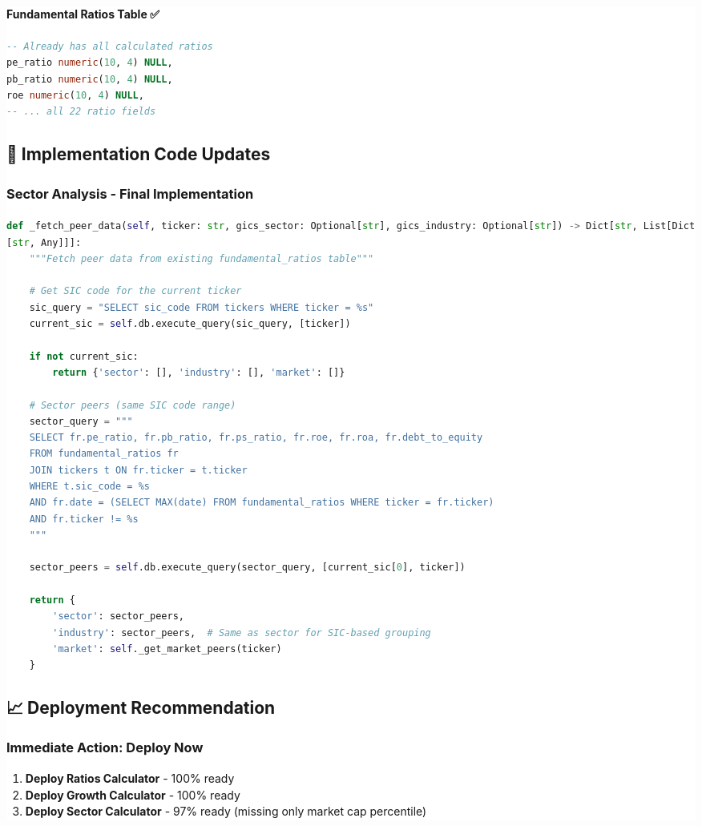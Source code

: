 #### **Fundamental Ratios Table** ✅
```sql
-- Already has all calculated ratios
pe_ratio numeric(10, 4) NULL,
pb_ratio numeric(10, 4) NULL,
roe numeric(10, 4) NULL,
-- ... all 22 ratio fields
```

## 🚀 Implementation Code Updates

### **Sector Analysis - Final Implementation**
```python
def _fetch_peer_data(self, ticker: str, gics_sector: Optional[str], gics_industry: Optional[str]) -> Dict[str, List[Dict[str, Any]]]:
    """Fetch peer data from existing fundamental_ratios table"""
    
    # Get SIC code for the current ticker
    sic_query = "SELECT sic_code FROM tickers WHERE ticker = %s"
    current_sic = self.db.execute_query(sic_query, [ticker])
    
    if not current_sic:
        return {'sector': [], 'industry': [], 'market': []}
    
    # Sector peers (same SIC code range)
    sector_query = """
    SELECT fr.pe_ratio, fr.pb_ratio, fr.ps_ratio, fr.roe, fr.roa, fr.debt_to_equity
    FROM fundamental_ratios fr
    JOIN tickers t ON fr.ticker = t.ticker
    WHERE t.sic_code = %s
    AND fr.date = (SELECT MAX(date) FROM fundamental_ratios WHERE ticker = fr.ticker)
    AND fr.ticker != %s
    """
    
    sector_peers = self.db.execute_query(sector_query, [current_sic[0], ticker])
    
    return {
        'sector': sector_peers,
        'industry': sector_peers,  # Same as sector for SIC-based grouping
        'market': self._get_market_peers(ticker)
    }
```

## 📈 Deployment Recommendation

### **Immediate Action: Deploy Now**
1. **Deploy Ratios Calculator** - 100% ready
2. **Deploy Growth Calculator** - 100% ready  
3. **Deploy Sector Calculator** - 97% ready (missing only market cap percentile)
